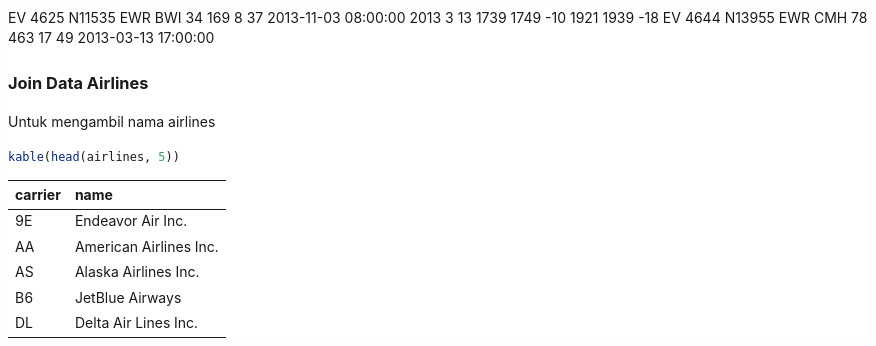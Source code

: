 <td style="text-align: left;">EV</td>
<td style="text-align: right;">4625</td>
<td style="text-align: left;">N11535</td>
<td style="text-align: left;">EWR</td>
<td style="text-align: left;">BWI</td>
<td style="text-align: right;">34</td>
<td style="text-align: right;">169</td>
<td style="text-align: right;">8</td>
<td style="text-align: right;">37</td>
<td style="text-align: left;">2013-11-03 08:00:00</td>
</tr>
<tr class="even">
<td style="text-align: right;">2013</td>
<td style="text-align: right;">3</td>
<td style="text-align: right;">13</td>
<td style="text-align: right;">1739</td>
<td style="text-align: right;">1749</td>
<td style="text-align: right;">-10</td>
<td style="text-align: right;">1921</td>
<td style="text-align: right;">1939</td>
<td style="text-align: right;">-18</td>
<td style="text-align: left;">EV</td>
<td style="text-align: right;">4644</td>
<td style="text-align: left;">N13955</td>
<td style="text-align: left;">EWR</td>
<td style="text-align: left;">CMH</td>
<td style="text-align: right;">78</td>
<td style="text-align: right;">463</td>
<td style="text-align: right;">17</td>
<td style="text-align: right;">49</td>
<td style="text-align: left;">2013-03-13 17:00:00</td>
</tr>
</tbody>
</table>

### Join Data Airlines

Untuk mengambil nama airlines

``` r
kable(head(airlines, 5))
```

| carrier | name                   |
|:--------|:-----------------------|
| 9E      | Endeavor Air Inc.      |
| AA      | American Airlines Inc. |
| AS      | Alaska Airlines Inc.   |
| B6      | JetBlue Airways        |
| DL      | Delta Air Lines Inc.   |
